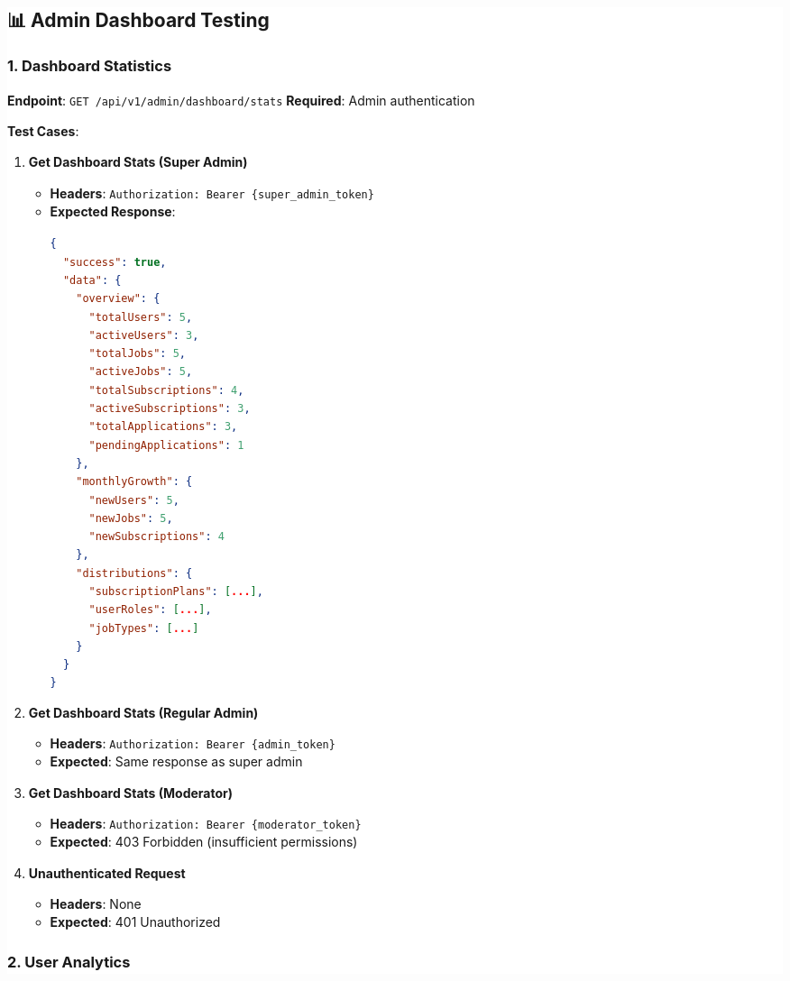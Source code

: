 ## 📊 Admin Dashboard Testing

### 1. Dashboard Statistics

**Endpoint**: `GET /api/v1/admin/dashboard/stats`
**Required**: Admin authentication

**Test Cases**:

1. **Get Dashboard Stats (Super Admin)**
   - **Headers**: `Authorization: Bearer {super_admin_token}`
   - **Expected Response**:
     ```json
     {
       "success": true,
       "data": {
         "overview": {
           "totalUsers": 5,
           "activeUsers": 3,
           "totalJobs": 5,
           "activeJobs": 5,
           "totalSubscriptions": 4,
           "activeSubscriptions": 3,
           "totalApplications": 3,
           "pendingApplications": 1
         },
         "monthlyGrowth": {
           "newUsers": 5,
           "newJobs": 5,
           "newSubscriptions": 4
         },
         "distributions": {
           "subscriptionPlans": [...],
           "userRoles": [...],
           "jobTypes": [...]
         }
       }
     }
     ```

2. **Get Dashboard Stats (Regular Admin)**
   - **Headers**: `Authorization: Bearer {admin_token}`
   - **Expected**: Same response as super admin

3. **Get Dashboard Stats (Moderator)**
   - **Headers**: `Authorization: Bearer {moderator_token}`
   - **Expected**: 403 Forbidden (insufficient permissions)

4. **Unauthenticated Request**
   - **Headers**: None
   - **Expected**: 401 Unauthorized

### 2. User Analytics
